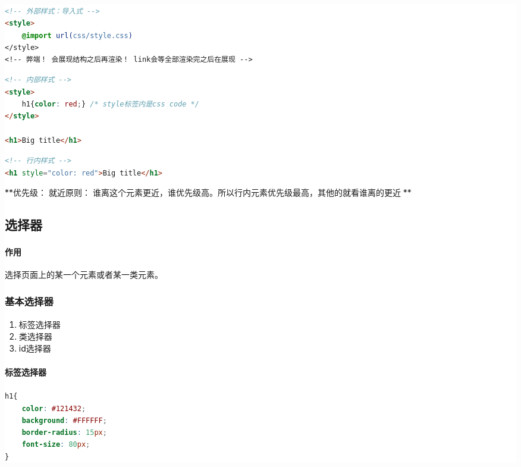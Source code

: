 
```html
<!-- 外部样式：导入式 -->
<style>
    @import url(css/style.css)
</style>
<!-- 弊端！ 会展现结构之后再渲染！ link会等全部渲染完之后在展现 -->
```





```html
<!-- 内部样式 -->
<style>
	h1{color: red;} /* style标签内是css code */
</style>

<h1>Big title</h1>
```



```html
<!-- 行内样式 -->
<h1 style="color: red">Big title</h1>
```



**优先级： 就近原则： 谁离这个元素更近，谁优先级高。所以行内元素优先级最高，其他的就看谁离的更近 **



## 选择器

#### 作用

选择页面上的某一个元素或者某一类元素。



### 基本选择器

1. 标签选择器
2. 类选择器
3. id选择器



#### 标签选择器

```css
h1{
    color: #121432;
    background: #FFFFFF;
    border-radius: 15px;
    font-size: 80px;
}
```
